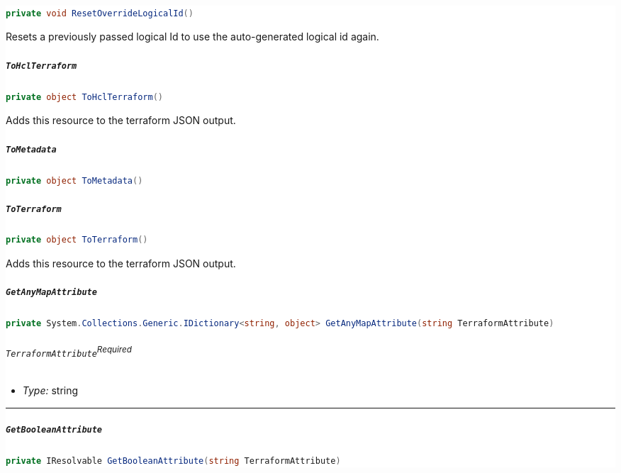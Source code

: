 ```csharp
private void ResetOverrideLogicalId()
```

Resets a previously passed logical Id to use the auto-generated logical id again.

##### `ToHclTerraform` <a name="ToHclTerraform" id="@cdktf/provider-databricks.dataDatabricksEntityTagAssignment.DataDatabricksEntityTagAssignment.toHclTerraform"></a>

```csharp
private object ToHclTerraform()
```

Adds this resource to the terraform JSON output.

##### `ToMetadata` <a name="ToMetadata" id="@cdktf/provider-databricks.dataDatabricksEntityTagAssignment.DataDatabricksEntityTagAssignment.toMetadata"></a>

```csharp
private object ToMetadata()
```

##### `ToTerraform` <a name="ToTerraform" id="@cdktf/provider-databricks.dataDatabricksEntityTagAssignment.DataDatabricksEntityTagAssignment.toTerraform"></a>

```csharp
private object ToTerraform()
```

Adds this resource to the terraform JSON output.

##### `GetAnyMapAttribute` <a name="GetAnyMapAttribute" id="@cdktf/provider-databricks.dataDatabricksEntityTagAssignment.DataDatabricksEntityTagAssignment.getAnyMapAttribute"></a>

```csharp
private System.Collections.Generic.IDictionary<string, object> GetAnyMapAttribute(string TerraformAttribute)
```

###### `TerraformAttribute`<sup>Required</sup> <a name="TerraformAttribute" id="@cdktf/provider-databricks.dataDatabricksEntityTagAssignment.DataDatabricksEntityTagAssignment.getAnyMapAttribute.parameter.terraformAttribute"></a>

- *Type:* string

---

##### `GetBooleanAttribute` <a name="GetBooleanAttribute" id="@cdktf/provider-databricks.dataDatabricksEntityTagAssignment.DataDatabricksEntityTagAssignment.getBooleanAttribute"></a>

```csharp
private IResolvable GetBooleanAttribute(string TerraformAttribute)
```
